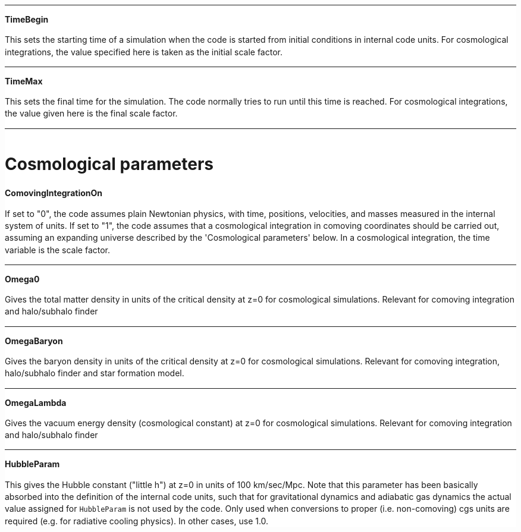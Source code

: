 -----

**TimeBegin**

  This sets the starting time of a simulation when the code is started from 
  initial conditions in internal code units. For cosmological integrations, 
  the value specified here is taken as the initial scale factor.

-----

**TimeMax**

  This sets the final time for the simulation. The code normally tries to run 
  until this time is reached. For cosmological integrations, the value given 
  here is the final scale factor.

-----

Cosmological parameters 
=======================

**ComovingIntegrationOn**

  If set to "0", the code assumes plain Newtonian physics, with time, 
  positions, velocities, and masses measured in the internal system of units.
  If set to "1", the code assumes that a cosmological integration in comoving 
  coordinates should be carried out, assuming an expanding universe described 
  by the 'Cosmological parameters' below. In a cosmological integration, the 
  time variable is the scale factor.

-----

**Omega0**

  Gives the total matter density in units of the 
  critical density at z=0 for cosmological simulations. Relevant for comoving
  integration and halo/subhalo finder

-----

**OmegaBaryon**

  Gives the baryon density in units of the critical 
  density at z=0 for cosmological simulations. Relevant for comoving 
  integration, halo/subhalo finder and star formation model.

-----

**OmegaLambda**

  Gives the vacuum energy density (cosmological 
  constant) at z=0 for cosmological simulations. Relevant for comoving 
  integration and halo/subhalo finder

-----

**HubbleParam**

  This gives the Hubble constant ("little h") at z=0 in units of 
  100 km/sec/Mpc.  Note that this parameter has been basically absorbed into 
  the definition of the internal code units, such that for gravitational 
  dynamics and adiabatic gas dynamics the actual value assigned for 
  ``HubbleParam`` is not used by the code. Only used when conversions to 
  proper (i.e. non-comoving) cgs units are required (e.g. for radiative 
  cooling physics). In other cases, use 1.0.
